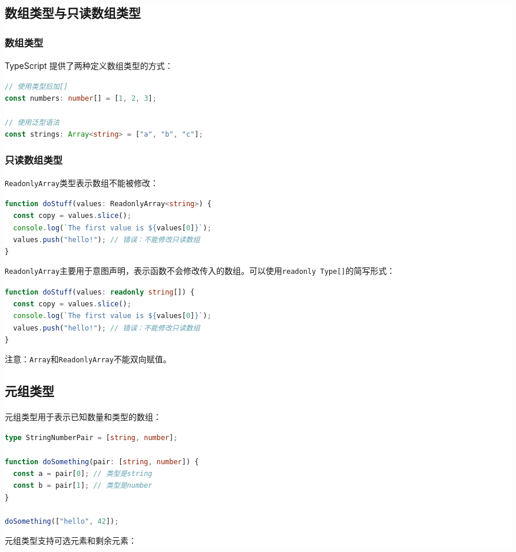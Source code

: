 ## 数组类型与只读数组类型

### 数组类型

TypeScript 提供了两种定义数组类型的方式：

```typescript
// 使用类型后加[]
const numbers: number[] = [1, 2, 3];

// 使用泛型语法
const strings: Array<string> = ["a", "b", "c"];
```

### 只读数组类型

`ReadonlyArray`类型表示数组不能被修改：

```typescript
function doStuff(values: ReadonlyArray<string>) {
  const copy = values.slice();
  console.log(`The first value is ${values[0]}`);
  values.push("hello!"); // 错误：不能修改只读数组
}
```

`ReadonlyArray`主要用于意图声明，表示函数不会修改传入的数组。可以使用`readonly Type[]`的简写形式：

```typescript
function doStuff(values: readonly string[]) {
  const copy = values.slice();
  console.log(`The first value is ${values[0]}`);
  values.push("hello!"); // 错误：不能修改只读数组
}
```

注意：`Array`和`ReadonlyArray`不能双向赋值。

## 元组类型

元组类型用于表示已知数量和类型的数组：

```typescript
type StringNumberPair = [string, number];

function doSomething(pair: [string, number]) {
  const a = pair[0]; // 类型是string
  const b = pair[1]; // 类型是number
}

doSomething(["hello", 42]);
```

元组类型支持可选元素和剩余元素：


  [index: number]: string;